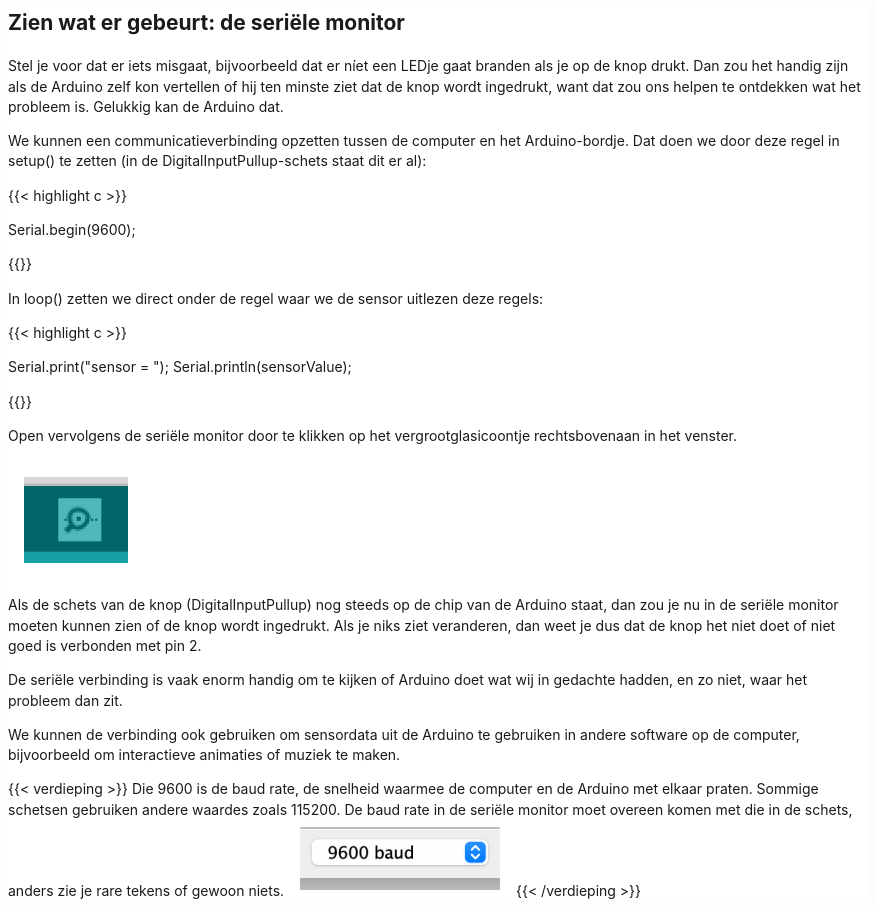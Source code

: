 
## Zien wat er gebeurt: de seriële monitor

Stel je voor dat er iets misgaat, bijvoorbeeld dat er níet een LEDje gaat branden als
je op de knop drukt. Dan zou het handig zijn als de Arduino zelf kon vertellen of hij
ten minste ziet dat de knop wordt ingedrukt, want dat zou ons helpen te ontdekken
wat het probleem is. Gelukkig kan de Arduino dat.

We kunnen een communicatieverbinding opzetten tussen de computer en het
Arduino-bordje. Dat doen we door deze regel in setup() te zetten (in de
DigitalInputPullup-schets staat dit er al):

{{< highlight c >}}

Serial.begin(9600);

{{</highlight >}}

In loop() zetten we direct onder de regel waar we de sensor uitlezen deze regels:

{{< highlight c >}}

Serial.print("sensor = ");
Serial.println(sensorValue);

{{</highlight >}}

Open vervolgens de seriële monitor door te klikken op het vergrootglasicoontje rechtsbovenaan in het venster.

![vergrootglas icoontje](imgs/vergrootglasicoontje.png)

Als de schets van de knop (DigitalInputPullup) nog steeds op de chip van de
Arduino staat, dan zou je nu in de seriële monitor moeten kunnen zien of de knop
wordt ingedrukt. Als je niks ziet veranderen, dan weet je dus dat de knop het niet
doet of niet goed is verbonden met pin 2.

De seriële verbinding is vaak enorm handig om te
kijken of Arduino doet wat wij in gedachte hadden, en
zo niet, waar het probleem dan zit.

We kunnen de verbinding ook gebruiken om sensordata uit de Arduino te gebruiken in andere software op
de computer, bijvoorbeeld om interactieve animaties of
muziek te maken.

{{< verdieping >}}
Die 9600 is de baud rate, de snelheid waarmee de computer en de Arduino met elkaar praten. Sommige schetsen gebruiken
andere waardes zoals 115200. De baud rate in de seriële monitor moet overeen komen met die in de schets, anders zie je
rare tekens of gewoon niets.
![uitleg baudrate](imgs/baudrate.png)
{{< /verdieping >}}
